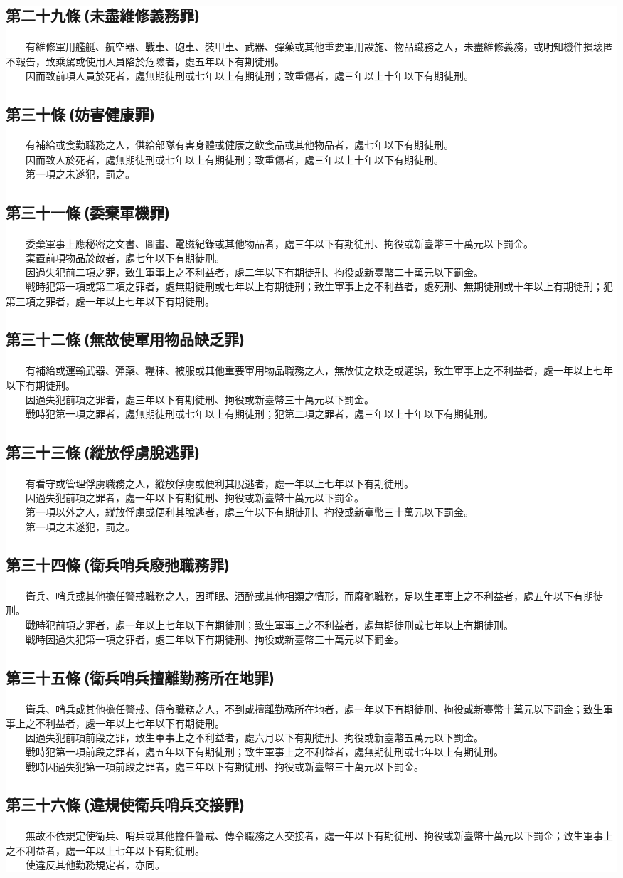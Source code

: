 
第二十九條 (未盡維修義務罪)
---------------------------
　　有維修軍用艦艇、航空器、戰車、砲車、裝甲車、武器、彈藥或其他重要軍用設施、物品職務之人，未盡維修義務，或明知機件損壞匿不報告，致乘駕或使用人員陷於危險者，處五年以下有期徒刑。  
　　因而致前項人員於死者，處無期徒刑或七年以上有期徒刑；致重傷者，處三年以上十年以下有期徒刑。  


第三十條 (妨害健康罪)
---------------------
　　有補給或食勤職務之人，供給部隊有害身體或健康之飲食品或其他物品者，處七年以下有期徒刑。  
　　因而致人於死者，處無期徒刑或七年以上有期徒刑；致重傷者，處三年以上十年以下有期徒刑。  
　　第一項之未遂犯，罰之。  


第三十一條 (委棄軍機罪)
-----------------------
　　委棄軍事上應秘密之文書、圖畫、電磁紀錄或其他物品者，處三年以下有期徒刑、拘役或新臺幣三十萬元以下罰金。  
　　棄置前項物品於敵者，處七年以下有期徒刑。  
　　因過失犯前二項之罪，致生軍事上之不利益者，處二年以下有期徒刑、拘役或新臺幣二十萬元以下罰金。  
　　戰時犯第一項或第二項之罪者，處無期徒刑或七年以上有期徒刑；致生軍事上之不利益者，處死刑、無期徒刑或十年以上有期徒刑；犯第三項之罪者，處一年以上七年以下有期徒刑。  


第三十二條 (無故使軍用物品缺乏罪)
---------------------------------
　　有補給或運輸武器、彈藥、糧秣、被服或其他重要軍用物品職務之人，無故使之缺乏或遲誤，致生軍事上之不利益者，處一年以上七年以下有期徒刑。  
　　因過失犯前項之罪者，處三年以下有期徒刑、拘役或新臺幣三十萬元以下罰金。  
　　戰時犯第一項之罪者，處無期徒刑或七年以上有期徒刑；犯第二項之罪者，處三年以上十年以下有期徒刑。  


第三十三條 (縱放俘虜脫逃罪)
---------------------------
　　有看守或管理俘虜職務之人，縱放俘虜或便利其脫逃者，處一年以上七年以下有期徒刑。  
　　因過失犯前項之罪者，處一年以下有期徒刑、拘役或新臺幣十萬元以下罰金。  
　　第一項以外之人，縱放俘虜或便利其脫逃者，處三年以下有期徒刑、拘役或新臺幣三十萬元以下罰金。  
　　第一項之未遂犯，罰之。  


第三十四條 (衛兵哨兵廢弛職務罪)
-------------------------------
　　衛兵、哨兵或其他擔任警戒職務之人，因睡眠、酒醉或其他相類之情形，而廢弛職務，足以生軍事上之不利益者，處五年以下有期徒刑。  
　　戰時犯前項之罪者，處一年以上七年以下有期徒刑；致生軍事上之不利益者，處無期徒刑或七年以上有期徒刑。  
　　戰時因過失犯第一項之罪者，處三年以下有期徒刑、拘役或新臺幣三十萬元以下罰金。  


第三十五條 (衛兵哨兵擅離勤務所在地罪)
-------------------------------------
　　衛兵、哨兵或其他擔任警戒、傳令職務之人，不到或擅離勤務所在地者，處一年以下有期徒刑、拘役或新臺幣十萬元以下罰金；致生軍事上之不利益者，處一年以上七年以下有期徒刑。  
　　因過失犯前項前段之罪，致生軍事上之不利益者，處六月以下有期徒刑、拘役或新臺幣五萬元以下罰金。  
　　戰時犯第一項前段之罪者，處五年以下有期徒刑；致生軍事上之不利益者，處無期徒刑或七年以上有期徒刑。  
　　戰時因過失犯第一項前段之罪者，處三年以下有期徒刑、拘役或新臺幣三十萬元以下罰金。  


第三十六條 (違規使衛兵哨兵交接罪)
---------------------------------
　　無故不依規定使衛兵、哨兵或其他擔任警戒、傳令職務之人交接者，處一年以下有期徒刑、拘役或新臺幣十萬元以下罰金；致生軍事上之不利益者，處一年以上七年以下有期徒刑。  
　　使違反其他勤務規定者，亦同。  
